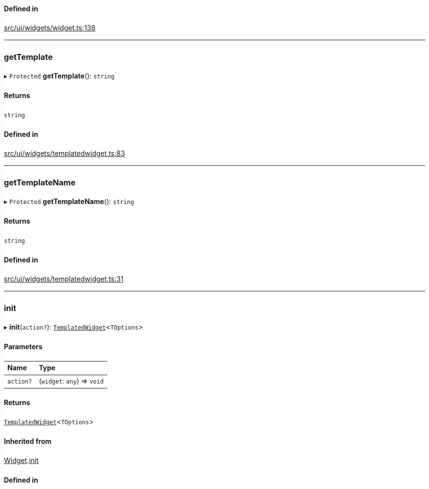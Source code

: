#### Defined in

[src/ui/widgets/widget.ts:138](https://github.com/serenity-is/serenity/blob/master/packages/corelib/src/ui/widgets/widget.ts#line&#x3D;138)

___

### getTemplate

▸ `Protected` **getTemplate**(): `string`

#### Returns

`string`

#### Defined in

[src/ui/widgets/templatedwidget.ts:83](https://github.com/serenity-is/serenity/blob/master/packages/corelib/src/ui/widgets/templatedwidget.ts#line&#x3D;83)

___

### getTemplateName

▸ `Protected` **getTemplateName**(): `string`

#### Returns

`string`

#### Defined in

[src/ui/widgets/templatedwidget.ts:31](https://github.com/serenity-is/serenity/blob/master/packages/corelib/src/ui/widgets/templatedwidget.ts#line&#x3D;31)

___

### init

▸ **init**(`action?`): [`TemplatedWidget`](corelib.TemplatedWidget.md)<`TOptions`\>

#### Parameters

| Name | Type |
| :------ | :------ |
| `action?` | (`widget`: `any`) => `void` |

#### Returns

[`TemplatedWidget`](corelib.TemplatedWidget.md)<`TOptions`\>

#### Inherited from

[Widget](corelib.Widget.md).[init](corelib.Widget.md#init)

#### Defined in
